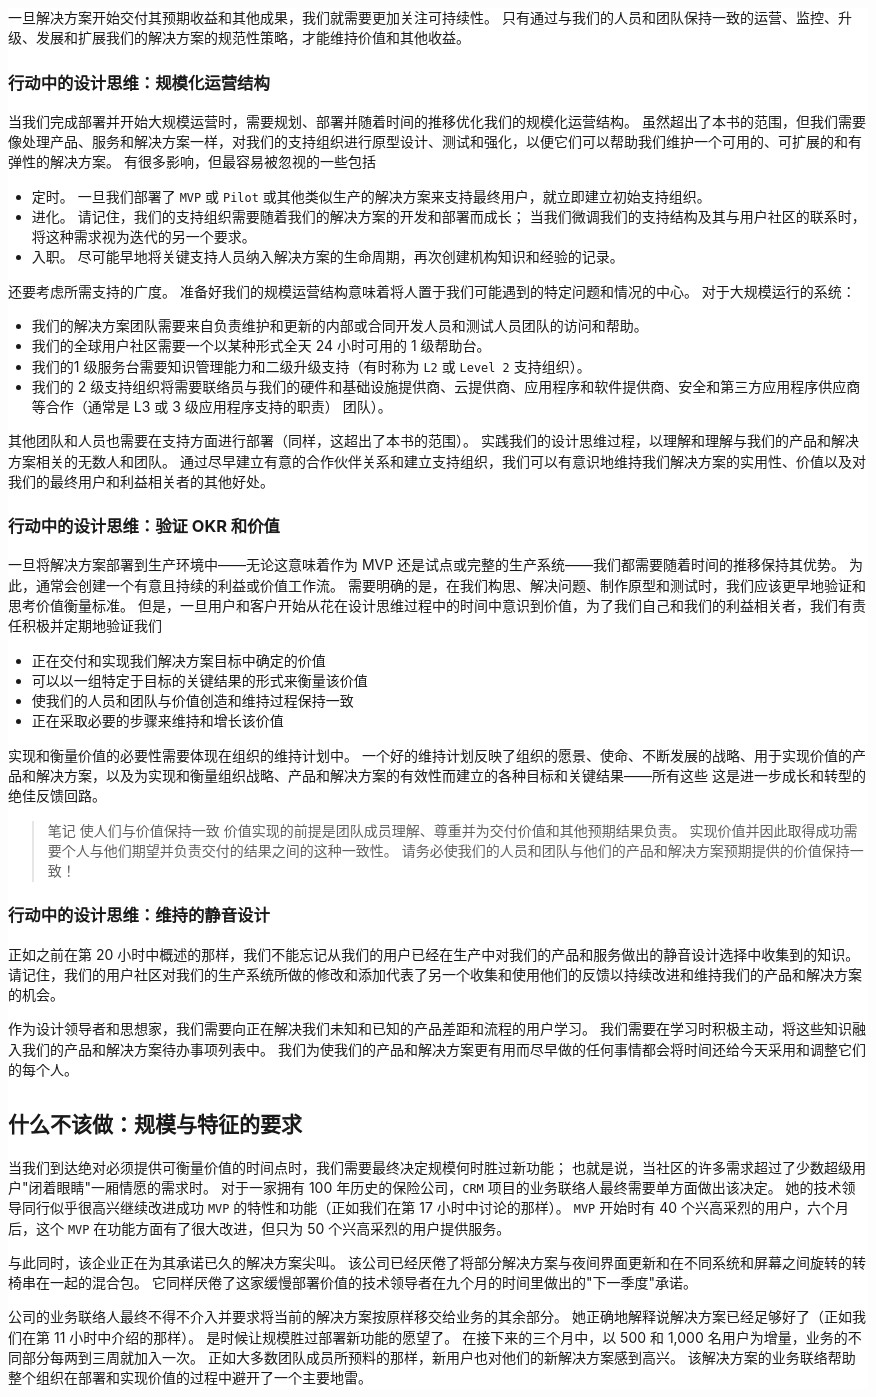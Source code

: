 一旦解决方案开始交付其预期收益和其他成果，我们就需要更加关注可持续性。 只有通过与我们的人员和团队保持一致的运营、监控、升级、发展和扩展我们的解决方案的规范性策略，才能维持价值和其他收益。

### 行动中的设计思维：规模化运营结构

当我们完成部署并开始大规模运营时，需要规划、部署并随着时间的推移优化我们的规模化运营结构。 虽然超出了本书的范围，但我们需要像处理产品、服务和解决方案一样，对我们的支持组织进行原型设计、测试和强化，以便它们可以帮助我们维护一个可用的、可扩展的和有弹性的解决方案。 有很多影响，但最容易被忽视的一些包括

- 定时。 一旦我们部署了 ```MVP``` 或 ```Pilot``` 或其他类似生产的解决方案来支持最终用户，就立即建立初始支持组织。
- 进化。 请记住，我们的支持组织需要随着我们的解决方案的开发和部署而成长； 当我们微调我们的支持结构及其与用户社区的联系时，将这种需求视为迭代的另一个要求。
- 入职。 尽可能早地将关键支持人员纳入解决方案的生命周期，再次创建机构知识和经验的记录。

还要考虑所需支持的广度。 准备好我们的规模运营结构意味着将人置于我们可能遇到的特定问题和情况的中心。 对于大规模运行的系统：

- 我们的解决方案团队需要来自负责维护和更新的内部或合同开发人员和测试人员团队的访问和帮助。
- 我们的全球用户社区需要一个以某种形式全天 24 小时可用的 1 级帮助台。
- 我们的1 级服务台需要知识管理能力和二级升级支持（有时称为 ```L2``` 或 ```Level 2``` 支持组织）。
- 我们的 2 级支持组织将需要联络员与我们的硬件和基础设施提供商、云提供商、应用程序和软件提供商、安全和第三方应用程序供应商等合作（通常是 L3 或 3 级应用程序支持的职责） 团队）。

其他团队和人员也需要在支持方面进行部署（同样，这超出了本书的范围）。 实践我们的设计思维过程，以理解和理解与我们的产品和解决方案相关的无数人和团队。 通过尽早建立有意的合作伙伴关系和建立支持组织，我们可以有意识地维持我们解决方案的实用性、价值以及对我们的最终用户和利益相关者的其他好处。

### 行动中的设计思维：验证 OKR 和价值
一旦将解决方案部署到生产环境中——无论这意味着作为 MVP 还是试点或完整的生产系统——我们都需要随着时间的推移保持其优势。 为此，通常会创建一个有意且持续的利益或价值工作流。 需要明确的是，在我们构思、解决问题、制作原型和测试时，我们应该更早地验证和思考价值衡量标准。 但是，一旦用户和客户开始从花在设计思维过程中的时间中意识到价值，为了我们自己和我们的利益相关者，我们有责任积极并定期地验证我们

- 正在交付和实现我们解决方案目标中确定的价值
- 可以以一组特定于目标的关键结果的形式来衡量该价值
- 使我们的人员和团队与价值创造和维持过程保持一致
- 正在采取必要的步骤来维持和增长该价值

实现和衡量价值的必要性需要体现在组织的维持计划中。 一个好的维持计划反映了组织的愿景、使命、不断发展的战略、用于实现价值的产品和解决方案，以及为实现和衡量组织战略、产品和解决方案的有效性而建立的各种目标和关键结果——所有这些 这是进一步成长和转型的绝佳反馈回路。

> 笔记
> 使人们与价值保持一致
> 价值实现的前提是团队成员理解、尊重并为交付价值和其他预期结果负责。 实现价值并因此取得成功需要个人与他们期望并负责交付的结果之间的这种一致性。 请务必使我们的人员和团队与他们的产品和解决方案预期提供的价值保持一致！

### 行动中的设计思维：维持的静音设计

正如之前在第 20 小时中概述的那样，我们不能忘记从我们的用户已经在生产中对我们的产品和服务做出的静音设计选择中收集到的知识。 请记住，我们的用户社区对我们的生产系统所做的修改和添加代表了另一个收集和使用他们的反馈以持续改进和维持我们的产品和解决方案的机会。

作为设计领导者和思想家，我们需要向正在解决我们未知和已知的产品差距和流程的用户学习。 我们需要在学习时积极主动，将这些知识融入我们的产品和解决方案待办事项列表中。 我们为使我们的产品和解决方案更有用而尽早做的任何事情都会将时间还给今天采用和调整它们的每个人。

## 什么不该做：规模与特征的要求

当我们到达绝对必须提供可衡量价值的时间点时，我们需要最终决定规模何时胜过新功能； 也就是说，当社区的许多需求超过了少数超级用户"闭着眼睛"一厢情愿的需求时。 对于一家拥有 100 年历史的保险公司，```CRM``` 项目的业务联络人最终需要单方面做出该决定。 她的技术领导同行似乎很高兴继续改进成功 ```MVP``` 的特性和功能（正如我们在第 17 小时中讨论的那样）。 ```MVP``` 开始时有 40 个兴高采烈的用户，六个月后，这个 ```MVP``` 在功能方面有了很大改进，但只为 50 个兴高采烈的用户提供服务。

与此同时，该企业正在为其承诺已久的解决方案尖叫。 该公司已经厌倦了将部分解决方案与夜间界面更新和在不同系统和屏幕之间旋转的转椅串在一起的混合包。 它同样厌倦了这家缓慢部署价值的技术领导者在九个月的时间里做出的"下一季度"承诺。

公司的业务联络人最终不得不介入并要求将当前的解决方案按原样移交给业务的其余部分。 她正确地解释说解决方案已经足够好了（正如我们在第 11 小时中介绍的那样）。 是时候让规模胜过部署新功能的愿望了。 在接下来的三个月中，以 500 和 1,000 名用户为增量，业务的不同部分每两到三周就加入一次。 正如大多数团队成员所预料的那样，新用户也对他们的新解决方案感到高兴。 该解决方案的业务联络帮助整个组织在部署和实现价值的过程中避开了一个主要地雷。
